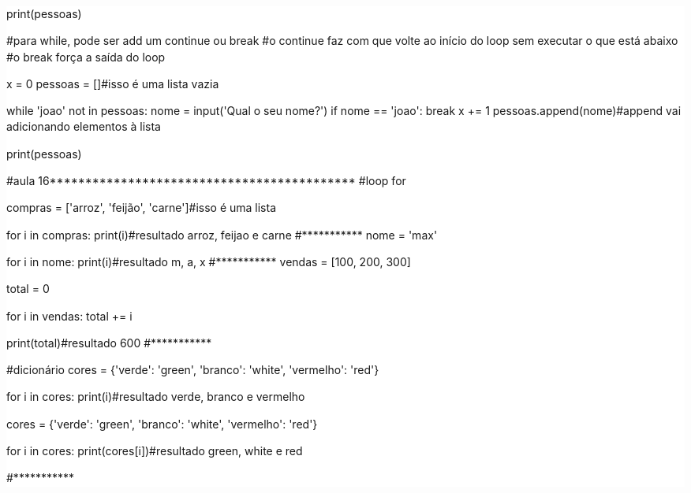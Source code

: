 print(pessoas)

#para while, pode ser add um continue ou break
#o continue faz com que volte ao início do loop sem executar o que está abaixo
#o break força a saída do loop



x = 0
pessoas = []#isso é uma lista vazia

while 'joao' not in pessoas:
    nome = input('Qual o seu nome?')
    if nome == 'joao':
        break
    x += 1
    pessoas.append(nome)#append vai adicionando elementos à lista

print(pessoas)

#aula 16*******************************************
#loop for

compras = ['arroz', 'feijão', 'carne']#isso é uma lista

for i in compras:
    print(i)#resultado arroz, feijao e carne
#***********
nome = 'max'

for i in nome:
    print(i)#resultado m, a, x
#***********
vendas = [100, 200, 300]

total = 0

for i in vendas:
    total += i
    
print(total)#resultado 600
#***********

#dicionário
cores = {'verde': 'green',
         'branco': 'white',
         'vermelho': 'red'}

for i in cores:
    print(i)#resultado verde, branco e vermelho

cores = {'verde': 'green',
         'branco': 'white',
         'vermelho': 'red'}

for i in cores:
    print(cores[i])#resultado green, white e red

#***********
